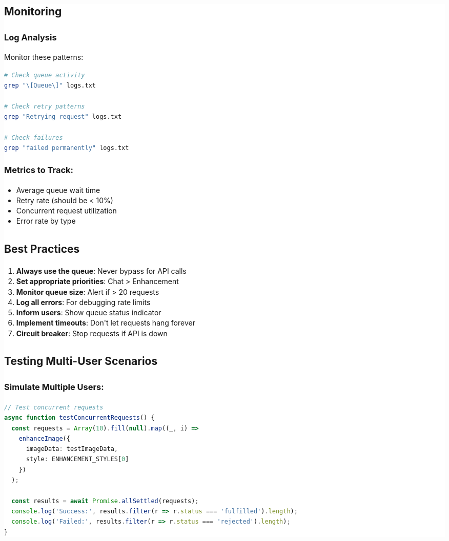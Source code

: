 ## Monitoring

### Log Analysis
Monitor these patterns:
```bash
# Check queue activity
grep "\[Queue\]" logs.txt

# Check retry patterns
grep "Retrying request" logs.txt

# Check failures
grep "failed permanently" logs.txt
```

### Metrics to Track:
- Average queue wait time
- Retry rate (should be < 10%)
- Concurrent request utilization
- Error rate by type

## Best Practices

1. **Always use the queue**: Never bypass for API calls
2. **Set appropriate priorities**: Chat > Enhancement
3. **Monitor queue size**: Alert if > 20 requests
4. **Log all errors**: For debugging rate limits
5. **Inform users**: Show queue status indicator
6. **Implement timeouts**: Don't let requests hang forever
7. **Circuit breaker**: Stop requests if API is down

## Testing Multi-User Scenarios

### Simulate Multiple Users:
```typescript
// Test concurrent requests
async function testConcurrentRequests() {
  const requests = Array(10).fill(null).map((_, i) =>
    enhanceImage({
      imageData: testImageData,
      style: ENHANCEMENT_STYLES[0]
    })
  );

  const results = await Promise.allSettled(requests);
  console.log('Success:', results.filter(r => r.status === 'fulfilled').length);
  console.log('Failed:', results.filter(r => r.status === 'rejected').length);
}
```
